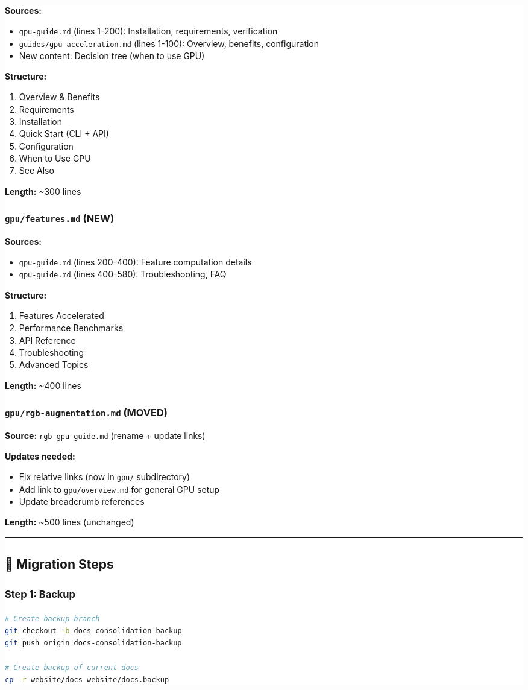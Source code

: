 **Sources:**

- `gpu-guide.md` (lines 1-200): Installation, requirements, verification
- `guides/gpu-acceleration.md` (lines 1-100): Overview, benefits, configuration
- New content: Decision tree (when to use GPU)

**Structure:**

1. Overview & Benefits
2. Requirements
3. Installation
4. Quick Start (CLI + API)
5. Configuration
6. When to Use GPU
7. See Also

**Length:** ~300 lines

### `gpu/features.md` (NEW)

**Sources:**

- `gpu-guide.md` (lines 200-400): Feature computation details
- `gpu-guide.md` (lines 400-580): Troubleshooting, FAQ

**Structure:**

1. Features Accelerated
2. Performance Benchmarks
3. API Reference
4. Troubleshooting
5. Advanced Topics

**Length:** ~400 lines

### `gpu/rgb-augmentation.md` (MOVED)

**Source:** `rgb-gpu-guide.md` (rename + update links)

**Updates needed:**

- Fix relative links (now in `gpu/` subdirectory)
- Add link to `gpu/overview.md` for general GPU setup
- Update breadcrumb references

**Length:** ~500 lines (unchanged)

---

## 🚧 Migration Steps

### Step 1: Backup

```bash
# Create backup branch
git checkout -b docs-consolidation-backup
git push origin docs-consolidation-backup

# Create backup of current docs
cp -r website/docs website/docs.backup
```
